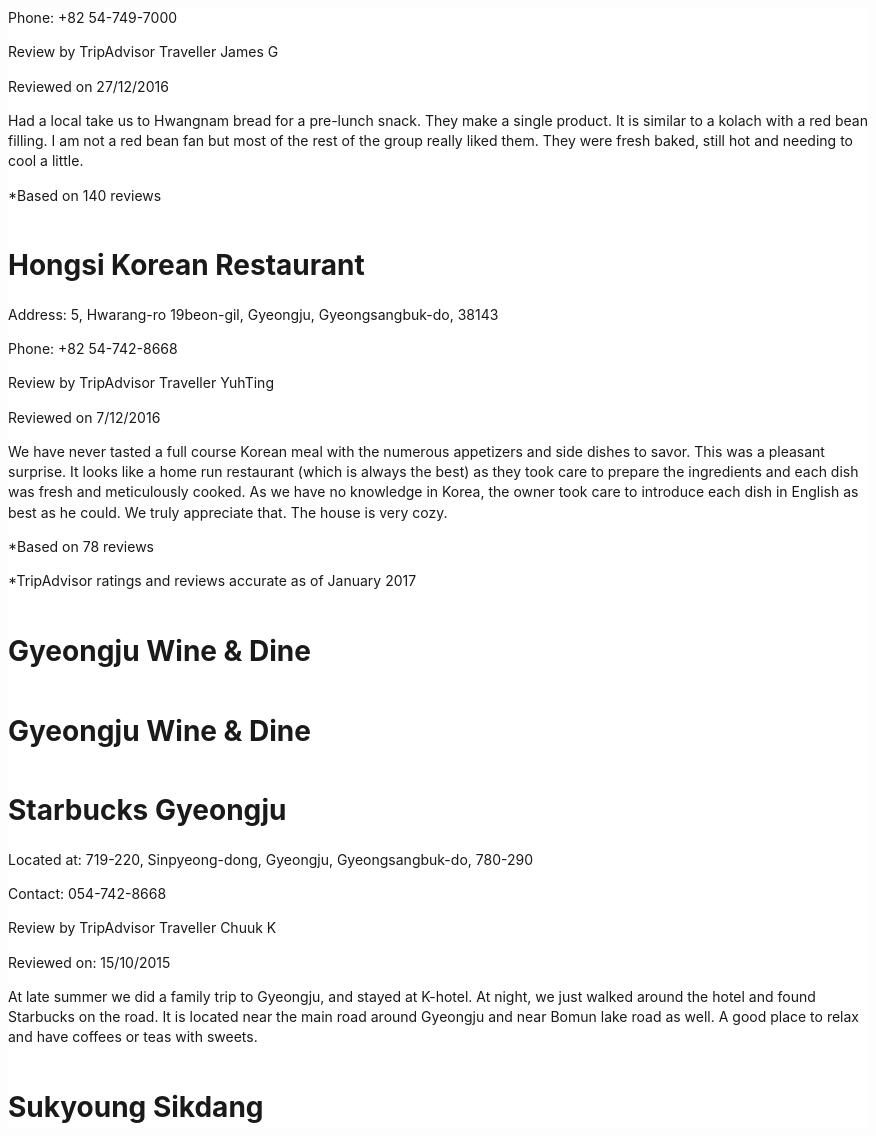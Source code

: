 Phone: +82 54-749-7000

Review by TripAdvisor Traveller James G

Reviewed on 27/12/2016

Had a local take us to Hwangnam bread for a pre-lunch snack. They make a single product. It is similar to a kolach with a red bean filling. I am not a red bean fan but most of the rest of the group really liked them. They were fresh baked, still hot and needing to cool a little.

*Based on 140 reviews

# Hongsi Korean Restaurant

Address: 5, Hwarang-ro 19beon-gil, Gyeongju, Gyeongsangbuk-do, 38143

Phone: +82 54-742-8668

Review by TripAdvisor Traveller YuhTing

Reviewed on 7/12/2016

We have never tasted a full course Korean meal with the numerous appetizers and side dishes to savor. This was a pleasant surprise. It looks like a home run restaurant (which is always the best) as they took care to prepare the ingredients and each dish was fresh and meticulously cooked. As we have no knowledge in Korea, the owner took care to introduce each dish in English as best as he could. We truly appreciate that. The house is very cozy.

*Based on 78 reviews

*TripAdvisor ratings and reviews accurate as of January 2017
#

# Gyeongju Wine & Dine

# Gyeongju Wine & Dine

# Starbucks Gyeongju

Located at: 719-220, Sinpyeong-dong, Gyeongju, Gyeongsangbuk-do, 780-290

Contact: 054-742-8668

Review by TripAdvisor Traveller Chuuk K

Reviewed on: 15/10/2015

At late summer we did a family trip to Gyeongju, and stayed at K-hotel. At night, we just walked around the hotel and found Starbucks on the road. It is located near the main road around Gyeongju and near Bomun lake road as well. A good place to relax and have coffees or teas with sweets.

# Sukyoung Sikdang
